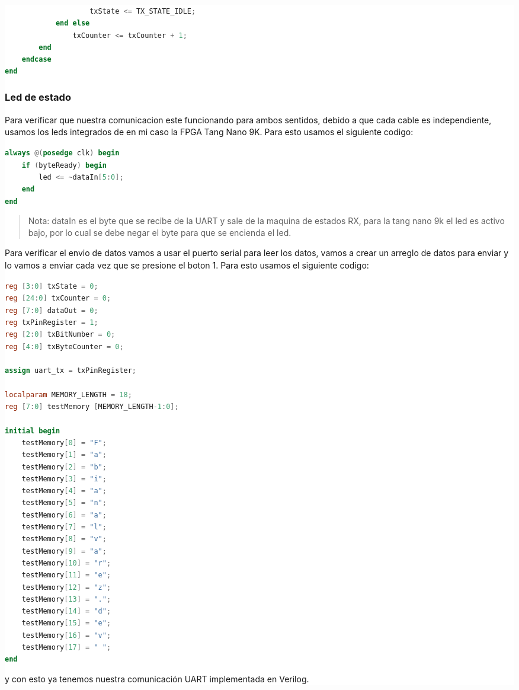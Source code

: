 ```verilog
                    txState <= TX_STATE_IDLE;
            end else
                txCounter <= txCounter + 1;
        end
    endcase      
end
```

### Led de estado
Para verificar que nuestra comunicacion este funcionando para ambos sentidos, debido a que cada cable es independiente, usamos los leds integrados de en mi caso la FPGA Tang Nano 9K. Para esto usamos el siguiente codigo:

```verilog
always @(posedge clk) begin
    if (byteReady) begin
        led <= ~dataIn[5:0];
    end
end
```
> Nota: dataIn es el byte que se recibe de la UART y sale de la maquina de estados RX, para la tang nano 9k el led es activo bajo, por lo cual se debe negar el byte para que se encienda el led.

Para verificar el envio de datos vamos a usar el puerto serial para leer los datos, vamos a crear un arreglo de datos para enviar y lo vamos a enviar cada vez que se presione el boton 1. Para esto usamos el siguiente codigo:

```verilog
reg [3:0] txState = 0;
reg [24:0] txCounter = 0;
reg [7:0] dataOut = 0;
reg txPinRegister = 1;
reg [2:0] txBitNumber = 0;
reg [4:0] txByteCounter = 0;

assign uart_tx = txPinRegister;

localparam MEMORY_LENGTH = 18;
reg [7:0] testMemory [MEMORY_LENGTH-1:0];

initial begin
    testMemory[0] = "F";
    testMemory[1] = "a";
    testMemory[2] = "b";
    testMemory[3] = "i";
    testMemory[4] = "a";
    testMemory[5] = "n";
    testMemory[6] = "a";
    testMemory[7] = "l";
    testMemory[8] = "v";
    testMemory[9] = "a";
    testMemory[10] = "r";
    testMemory[11] = "e";
    testMemory[12] = "z";
    testMemory[13] = ".";
    testMemory[14] = "d";
    testMemory[15] = "e";
    testMemory[16] = "v";
    testMemory[17] = " ";
end
```	
y con esto ya tenemos nuestra comunicación UART implementada en Verilog.

